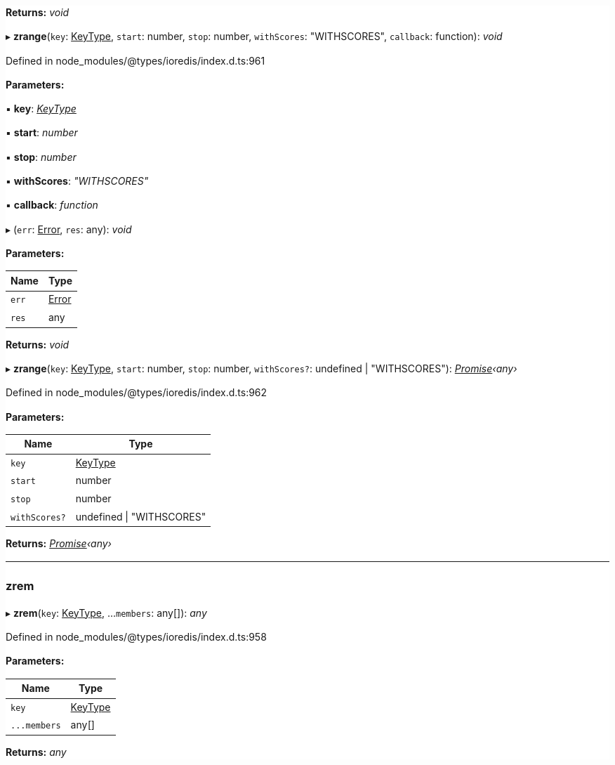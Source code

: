 **Returns:** *void*

▸ **zrange**(`key`: [KeyType](../modules/ioredis.md#keytype), `start`: number, `stop`: number, `withScores`: "WITHSCORES", `callback`: function): *void*

Defined in node_modules/@types/ioredis/index.d.ts:961

**Parameters:**

▪ **key**: *[KeyType](../modules/ioredis.md#keytype)*

▪ **start**: *number*

▪ **stop**: *number*

▪ **withScores**: *"WITHSCORES"*

▪ **callback**: *function*

▸ (`err`: [Error](error.md), `res`: any): *void*

**Parameters:**

Name | Type |
------ | ------ |
`err` | [Error](error.md) |
`res` | any |

**Returns:** *void*

▸ **zrange**(`key`: [KeyType](../modules/ioredis.md#keytype), `start`: number, `stop`: number, `withScores?`: undefined | "WITHSCORES"): *[Promise](promise.md)‹any›*

Defined in node_modules/@types/ioredis/index.d.ts:962

**Parameters:**

Name | Type |
------ | ------ |
`key` | [KeyType](../modules/ioredis.md#keytype) |
`start` | number |
`stop` | number |
`withScores?` | undefined &#124; "WITHSCORES" |

**Returns:** *[Promise](promise.md)‹any›*

___

###  zrem

▸ **zrem**(`key`: [KeyType](../modules/ioredis.md#keytype), ...`members`: any[]): *any*

Defined in node_modules/@types/ioredis/index.d.ts:958

**Parameters:**

Name | Type |
------ | ------ |
`key` | [KeyType](../modules/ioredis.md#keytype) |
`...members` | any[] |

**Returns:** *any*
